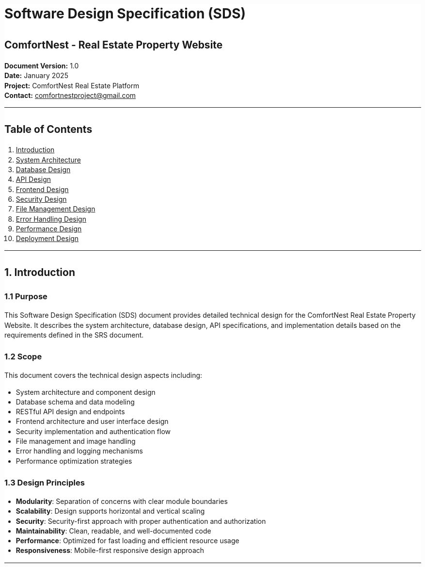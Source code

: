 # Software Design Specification (SDS)
## ComfortNest - Real Estate Property Website

**Document Version:** 1.0  
**Date:** January 2025  
**Project:** ComfortNest Real Estate Platform  
**Contact:** comfortnestproject@gmail.com

---

## Table of Contents

1. [Introduction](#1-introduction)
2. [System Architecture](#2-system-architecture)
3. [Database Design](#3-database-design)
4. [API Design](#4-api-design)
5. [Frontend Design](#5-frontend-design)
6. [Security Design](#6-security-design)
7. [File Management Design](#7-file-management-design)
8. [Error Handling Design](#8-error-handling-design)
9. [Performance Design](#9-performance-design)
10. [Deployment Design](#10-deployment-design)

---

## 1. Introduction

### 1.1 Purpose
This Software Design Specification (SDS) document provides detailed technical design for the ComfortNest Real Estate Property Website. It describes the system architecture, database design, API specifications, and implementation details based on the requirements defined in the SRS document.

### 1.2 Scope
This document covers the technical design aspects including:
- System architecture and component design
- Database schema and data modeling
- RESTful API design and endpoints
- Frontend architecture and user interface design
- Security implementation and authentication flow
- File management and image handling
- Error handling and logging mechanisms
- Performance optimization strategies

### 1.3 Design Principles
- **Modularity**: Separation of concerns with clear module boundaries
- **Scalability**: Design supports horizontal and vertical scaling
- **Security**: Security-first approach with proper authentication and authorization
- **Maintainability**: Clean, readable, and well-documented code
- **Performance**: Optimized for fast loading and efficient resource usage
- **Responsiveness**: Mobile-first responsive design approach

---